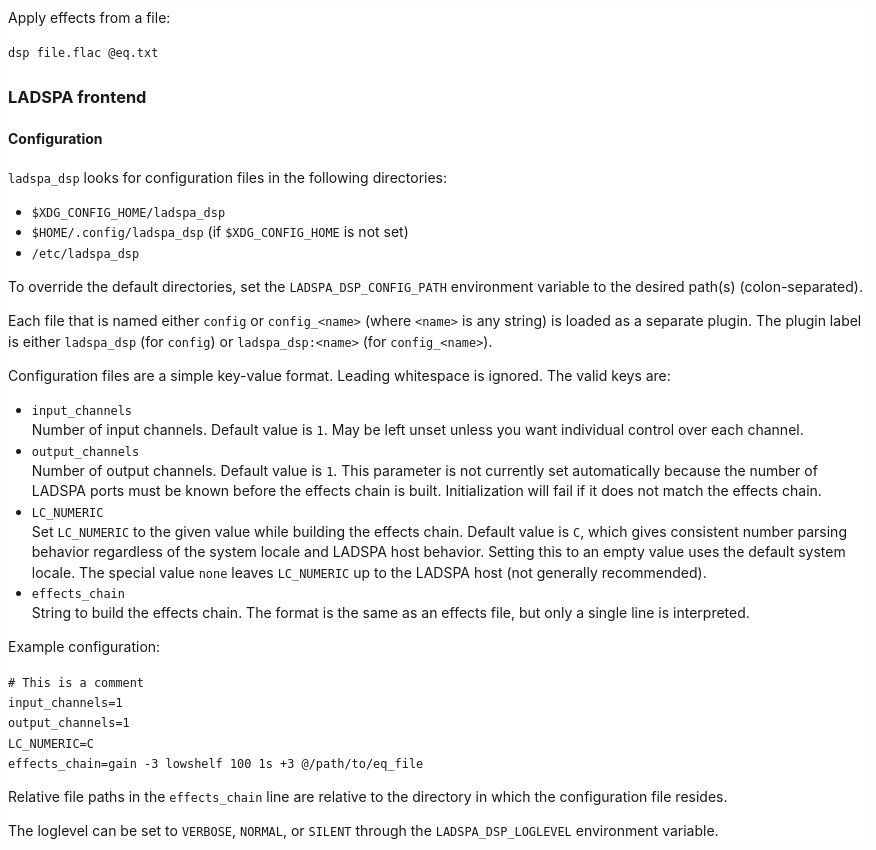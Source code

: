 Apply effects from a file:

	dsp file.flac @eq.txt

### LADSPA frontend

#### Configuration

`ladspa_dsp` looks for configuration files in the following directories:

* `$XDG_CONFIG_HOME/ladspa_dsp`
* `$HOME/.config/ladspa_dsp` (if `$XDG_CONFIG_HOME` is not set)
* `/etc/ladspa_dsp`

To override the default directories, set the `LADSPA_DSP_CONFIG_PATH`
environment variable to the desired path(s) (colon-separated).

Each file that is named either `config` or `config_<name>` (where `<name>` is
any string) is loaded as a separate plugin. The plugin label is either
`ladspa_dsp` (for `config`) or `ladspa_dsp:<name>` (for `config_<name>`).

Configuration files are a simple key-value format. Leading whitespace is
ignored. The valid keys are:

* `input_channels`  
	Number of input channels. Default value is `1`. May be left unset unless
	you want individual control over each channel.
* `output_channels`  
	Number of output channels. Default value is `1`. This parameter is not
	currently set automatically because the number of LADSPA ports must be
	known before the effects chain is built. Initialization will fail if it
	does not match the effects chain.
* `LC_NUMERIC`  
	Set `LC_NUMERIC` to the given value while building the effects chain.
	Default value is `C`, which gives consistent number parsing behavior
	regardless of the system locale and LADSPA host behavior. Setting this to
	an empty value uses the default system locale. The special value `none`
	leaves `LC_NUMERIC` up to the LADSPA host (not generally recommended).
* `effects_chain`  
	String to build the effects chain. The format is the same as an effects
	file, but only a single line is interpreted.

Example configuration:

	# This is a comment
	input_channels=1
	output_channels=1
	LC_NUMERIC=C
	effects_chain=gain -3 lowshelf 100 1s +3 @/path/to/eq_file

Relative file paths in the `effects_chain` line are relative to the
directory in which the configuration file resides.

The loglevel can be set to `VERBOSE`, `NORMAL`, or `SILENT` through the
`LADSPA_DSP_LOGLEVEL` environment variable.
